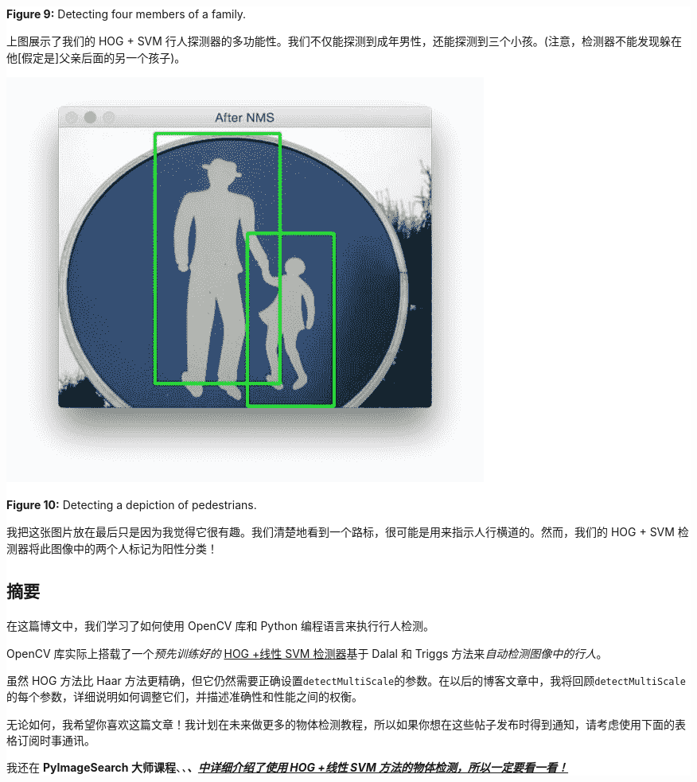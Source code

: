 **Figure 9:** Detecting four members of a family.

上图展示了我们的 HOG + SVM 行人探测器的多功能性。我们不仅能探测到成年男性，还能探测到三个小孩。(注意，检测器不能发现躲在他[假定是]父亲后面的另一个孩子)。

[![Figure 9: Detecting a depiction of pedestrians.](img/86aa7508845407160dd1c2bab3834fd0.png)](https://pyimagesearch.com/wp-content/uploads/2015/11/pedestrian_detection_person_454.jpg)

**Figure 10:** Detecting a depiction of pedestrians.

我把这张图片放在最后只是因为我觉得它很有趣。我们清楚地看到一个路标，很可能是用来指示人行横道的。然而，我们的 HOG + SVM 检测器将此图像中的两个人标记为阳性分类！

## 摘要

在这篇博文中，我们学习了如何使用 OpenCV 库和 Python 编程语言来执行行人检测。

OpenCV 库实际上搭载了一个*预先训练好的* [HOG +线性 SVM 检测器](https://pyimagesearch.com/2014/11/10/histogram-oriented-gradients-object-detection/)基于 Dalal 和 Triggs 方法来*自动检测图像中的行人*。

虽然 HOG 方法比 Haar 方法更精确，但它仍然需要正确设置`detectMultiScale`的参数。在以后的博客文章中，我将回顾`detectMultiScale`的每个参数，详细说明如何调整它们，并描述准确性和性能之间的权衡。

无论如何，我希望你喜欢这篇文章！我计划在未来做更多的物体检测教程，所以如果你想在这些帖子发布时得到通知，请考虑使用下面的表格订阅时事通讯。

我还在 **PyImageSearch 大师课程**、*、**、[中详细介绍了使用 HOG +线性 SVM 方法的物体检测，所以一定要看一看！](https://pyimagesearch.com/pyimagesearch-gurus/)***
